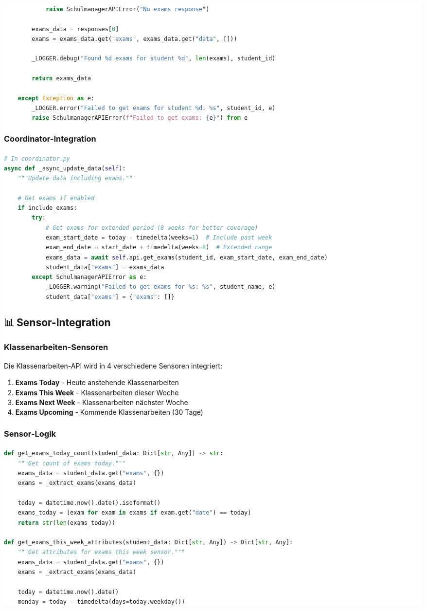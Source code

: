 ```python
            raise SchulmanagerAPIError("No exams response")
        
        exams_data = responses[0]
        exams = exams_data.get("exams", exams_data.get("data", []))
        
        _LOGGER.debug("Found %d exams for student %d", len(exams), student_id)
        
        return exams_data
        
    except Exception as e:
        _LOGGER.error("Failed to get exams for student %d: %s", student_id, e)
        raise SchulmanagerAPIError(f"Failed to get exams: {e}") from e
```

### Coordinator-Integration

```python
# In coordinator.py
async def _async_update_data(self):
    """Update data including exams."""
    
    # Get exams if enabled
    if include_exams:
        try:
            # Get exams for extended period (8 weeks for better coverage)
            exam_start_date = today - timedelta(weeks=1)  # Include past week
            exam_end_date = start_date + timedelta(weeks=8)  # Extended range
            exams_data = await self.api.get_exams(student_id, exam_start_date, exam_end_date)
            student_data["exams"] = exams_data
        except SchulmanagerAPIError as e:
            _LOGGER.warning("Failed to get exams for %s: %s", student_name, e)
            student_data["exams"] = {"exams": []}
```

## 📊 Sensor-Integration

### Klassenarbeiten-Sensoren

Die Klassenarbeiten-API wird in 4 verschiedene Sensoren integriert:

1. **Exams Today** - Heute anstehende Klassenarbeiten
2. **Exams This Week** - Klassenarbeiten dieser Woche
3. **Exams Next Week** - Klassenarbeiten nächster Woche
4. **Exams Upcoming** - Kommende Klassenarbeiten (30 Tage)

### Sensor-Logik

```python
def get_exams_today_count(student_data: Dict[str, Any]) -> str:
    """Get count of exams today."""
    exams_data = student_data.get("exams", {})
    exams = _extract_exams(exams_data)
    
    today = datetime.now().date().isoformat()
    exams_today = [exam for exam in exams if exam.get("date") == today]
    return str(len(exams_today))

def get_exams_this_week_attributes(student_data: Dict[str, Any]) -> Dict[str, Any]:
    """Get attributes for exams this week sensor."""
    exams_data = student_data.get("exams", {})
    exams = _extract_exams(exams_data)
    
    today = datetime.now().date()
    monday = today - timedelta(days=today.weekday())
```